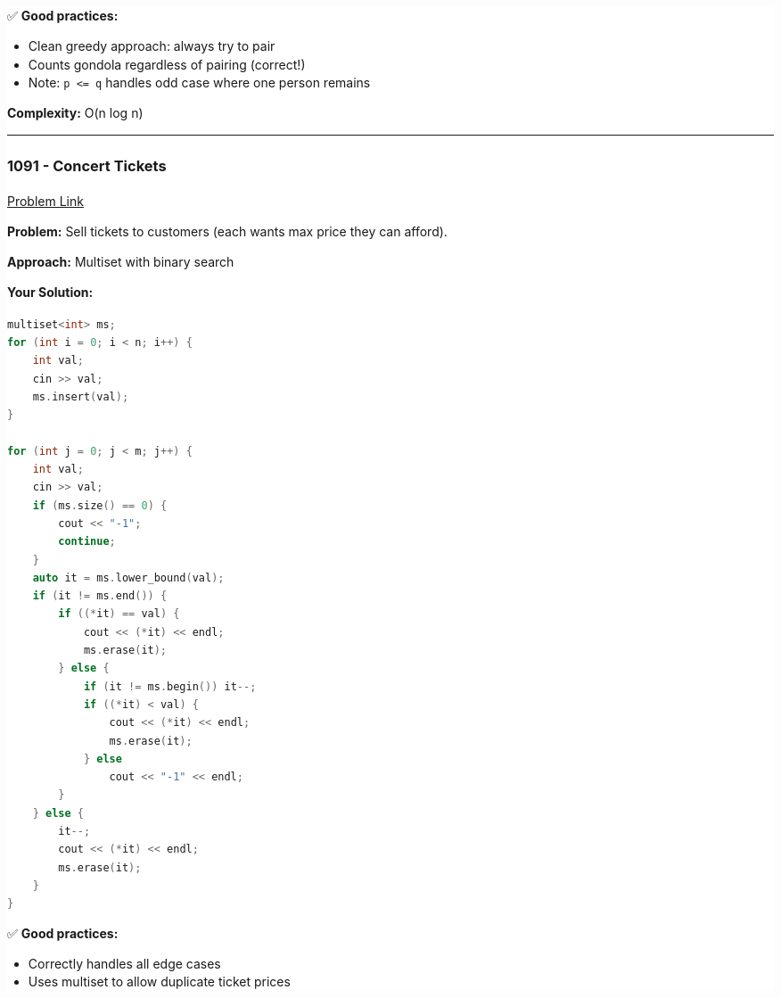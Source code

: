 ✅ **Good practices:**
- Clean greedy approach: always try to pair
- Counts gondola regardless of pairing (correct!)
- Note: `p <= q` handles odd case where one person remains

**Complexity:** O(n log n)

---

### 1091 - Concert Tickets
[Problem Link](https://cses.fi/problemset/task/1091)

**Problem:** Sell tickets to customers (each wants max price they can afford).

**Approach:** Multiset with binary search

**Your Solution:**
```cpp
multiset<int> ms;
for (int i = 0; i < n; i++) {
    int val;
    cin >> val;
    ms.insert(val);
}

for (int j = 0; j < m; j++) {
    int val;
    cin >> val;
    if (ms.size() == 0) {
        cout << "-1";
        continue;
    }
    auto it = ms.lower_bound(val);
    if (it != ms.end()) {
        if ((*it) == val) {
            cout << (*it) << endl;
            ms.erase(it);
        } else {
            if (it != ms.begin()) it--;
            if ((*it) < val) {
                cout << (*it) << endl;
                ms.erase(it);
            } else
                cout << "-1" << endl;
        }
    } else {
        it--;
        cout << (*it) << endl;
        ms.erase(it);
    }
}
```

✅ **Good practices:**
- Correctly handles all edge cases
- Uses multiset to allow duplicate ticket prices
